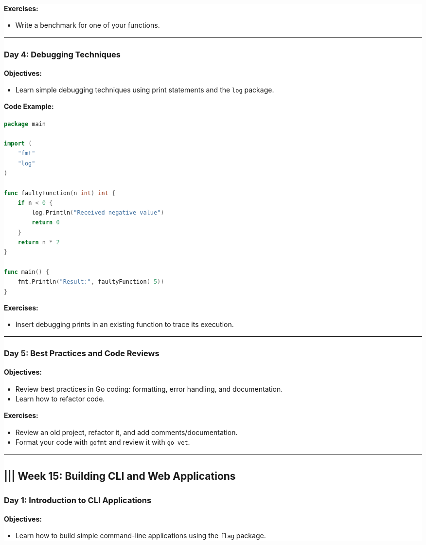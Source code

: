 
**Exercises:**
- Write a benchmark for one of your functions.

---

### Day 4: Debugging Techniques
**Objectives:**
- Learn simple debugging techniques using print statements and the `log` package.

**Code Example:**
```go
package main

import (
    "fmt"
    "log"
)

func faultyFunction(n int) int {
    if n < 0 {
        log.Println("Received negative value")
        return 0
    }
    return n * 2
}

func main() {
    fmt.Println("Result:", faultyFunction(-5))
}
```

**Exercises:**
- Insert debugging prints in an existing function to trace its execution.

---

### Day 5: Best Practices and Code Reviews
**Objectives:**
- Review best practices in Go coding: formatting, error handling, and documentation.
- Learn how to refactor code.

**Exercises:**
- Review an old project, refactor it, and add comments/documentation.
- Format your code with `gofmt` and review it with `go vet`.

---

## ||| Week 15: Building CLI and Web Applications

### Day 1: Introduction to CLI Applications
**Objectives:**
- Learn how to build simple command-line applications using the `flag` package.
